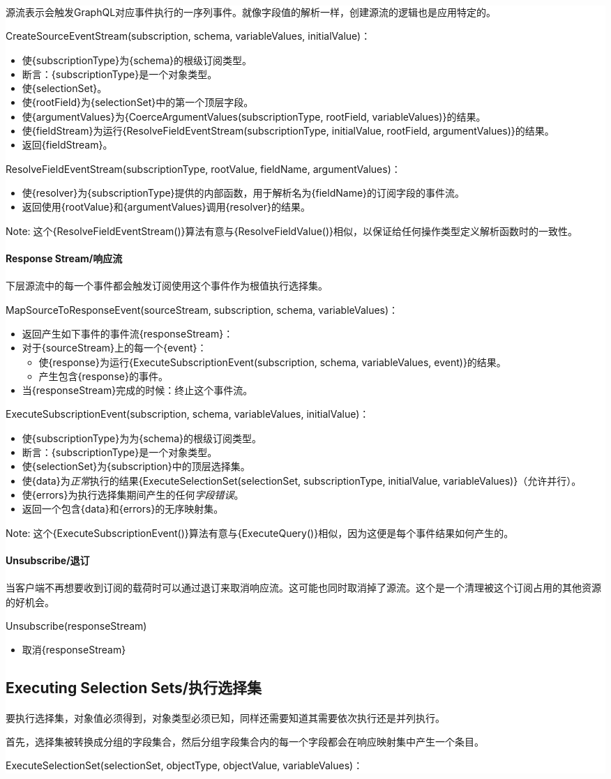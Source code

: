 源流表示会触发GraphQL对应事件执行的一序列事件。就像字段值的解析一样，创建源流的逻辑也是应用特定的。

CreateSourceEventStream(subscription, schema, variableValues, initialValue)：

  * 使{subscriptionType}为{schema}的根级订阅类型。
  * 断言：{subscriptionType}是一个对象类型。
  * 使{selectionSet}。
  * 使{rootField}为{selectionSet}中的第一个顶层字段。
  * 使{argumentValues}为{CoerceArgumentValues(subscriptionType, rootField, variableValues)}的结果。
  * 使{fieldStream}为运行{ResolveFieldEventStream(subscriptionType, initialValue, rootField, argumentValues)}的结果。
  * 返回{fieldStream}。

ResolveFieldEventStream(subscriptionType, rootValue, fieldName, argumentValues)：
  * 使{resolver}为{subscriptionType}提供的内部函数，用于解析名为{fieldName}的订阅字段的事件流。
  * 返回使用{rootValue}和{argumentValues}调用{resolver}的结果。

Note: 这个{ResolveFieldEventStream()}算法有意与{ResolveFieldValue()}相似，以保证给任何操作类型定义解析函数时的一致性。

#### Response Stream/响应流

下层源流中的每一个事件都会触发订阅使用这个事件作为根值执行选择集。

MapSourceToResponseEvent(sourceStream, subscription, schema, variableValues)：

  * 返回产生如下事件的事件流{responseStream}：
  * 对于{sourceStream}上的每一个{event}：
    * 使{response}为运行{ExecuteSubscriptionEvent(subscription, schema, variableValues, event)}的结果。
    * 产生包含{response}的事件。
  * 当{responseStream}完成的时候：终止这个事件流。

ExecuteSubscriptionEvent(subscription, schema, variableValues, initialValue)：

  * 使{subscriptionType}为为{schema}的根级订阅类型。
  * 断言：{subscriptionType}是一个对象类型。
  * 使{selectionSet}为{subscription}中的顶层选择集。
  * 使{data}为*正常*执行的结果{ExecuteSelectionSet(selectionSet, subscriptionType, initialValue, variableValues)}（允许并行）。
  * 使{errors}为执行选择集期间产生的任何*字段错误*。
  * 返回一个包含{data}和{errors}的无序映射集。

Note: 这个{ExecuteSubscriptionEvent()}算法有意与{ExecuteQuery()}相似，因为这便是每个事件结果如何产生的。

#### Unsubscribe/退订

当客户端不再想要收到订阅的载荷时可以通过退订来取消响应流。这可能也同时取消掉了源流。这个是一个清理被这个订阅占用的其他资源的好机会。

Unsubscribe(responseStream)

  * 取消{responseStream}

## Executing Selection Sets/执行选择集

要执行选择集，对象值必须得到，对象类型必须已知，同样还需要知道其需要依次执行还是并列执行。

首先，选择集被转换成分组的字段集合，然后分组字段集合内的每一个字段都会在响应映射集中产生一个条目。

ExecuteSelectionSet(selectionSet, objectType, objectValue, variableValues)：
